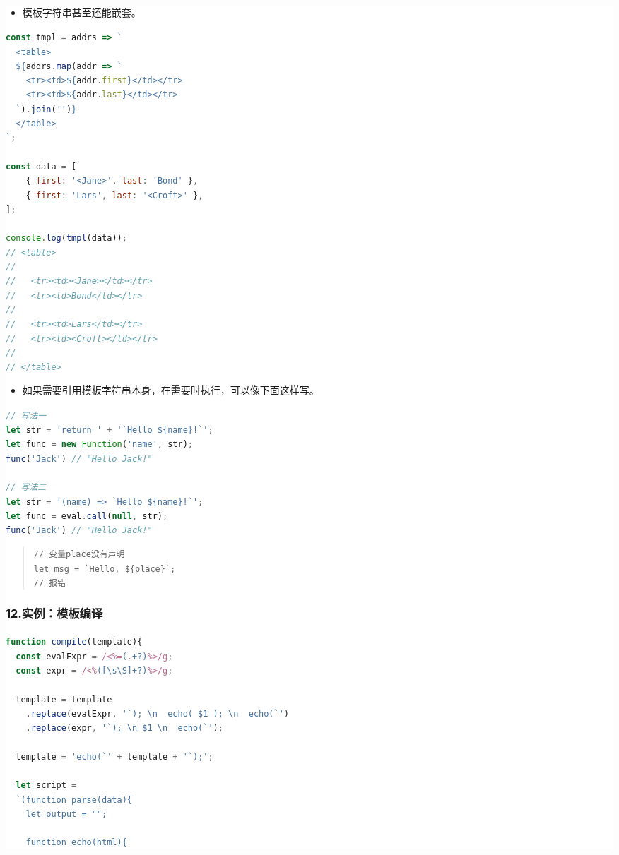 - 模板字符串甚至还能嵌套。

```javascript
const tmpl = addrs => `
  <table>
  ${addrs.map(addr => `
    <tr><td>${addr.first}</td></tr>
    <tr><td>${addr.last}</td></tr>
  `).join('')}
  </table>
`;

const data = [
    { first: '<Jane>', last: 'Bond' },
    { first: 'Lars', last: '<Croft>' },
];

console.log(tmpl(data));
// <table>
//
//   <tr><td><Jane></td></tr>
//   <tr><td>Bond</td></tr>
//
//   <tr><td>Lars</td></tr>
//   <tr><td><Croft></td></tr>
//
// </table>
```

- 如果需要引用模板字符串本身，在需要时执行，可以像下面这样写。

```javascript
// 写法一
let str = 'return ' + '`Hello ${name}!`';
let func = new Function('name', str);
func('Jack') // "Hello Jack!"

// 写法二
let str = '(name) => `Hello ${name}!`';
let func = eval.call(null, str);
func('Jack') // "Hello Jack!"
```

> ```
> // 变量place没有声明
> let msg = `Hello, ${place}`;
> // 报错
> ```

### 12.实例：模板编译

```javascript
function compile(template){
  const evalExpr = /<%=(.+?)%>/g;
  const expr = /<%([\s\S]+?)%>/g;

  template = template
    .replace(evalExpr, '`); \n  echo( $1 ); \n  echo(`')
    .replace(expr, '`); \n $1 \n  echo(`');

  template = 'echo(`' + template + '`);';

  let script =
  `(function parse(data){
    let output = "";

    function echo(html){
```